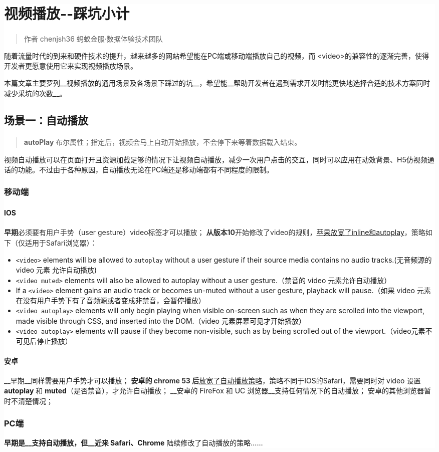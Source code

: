 # 视频播放--踩坑小计

> 作者 chenjsh36 蚂蚁金服·数据体验技术团队

随着流量时代的到来和硬件技术的提升，越来越多的网站希望能在PC端或移动端播放自己的视频，而 <span data-type="color" style="color:rgb(38, 38, 38)"><span data-type="background" style="background-color:rgb(255, 255, 255)"> &lt;video&gt;的兼容性的逐渐完善，使得开发者更愿意使用它来实现视频播放场景。</span></span>

本篇文章主要罗列__视频播放的通用场景及各场景下踩过的坑__，希望能__帮助开发者在遇到需求开发时能更快地选择合适的技术方案同时减少采坑的次数__。

## 场景一：自动播放

> __autoPlay__
> 布尔属性；指定后，视频会马上自动开始播放，不会停下来等着数据载入结束。

视频自动播放可以在页面打开且资源加载足够的情况下让视频自动播放，减少一次用户点击的交互，同时可以应用在动效背景、H5仿视频通话的功能。不过由于各种原因，自动播放无论在PC端还是移动端都有不同程度的限制。

### 移动端
#### IOS
<span data-type="color" style="color:rgb(51, 51, 51)"><span data-type="background" style="background-color:rgb(255, 255, 255)"><strong>早期</strong></span></span><span data-type="color" style="color:rgb(51, 51, 51)"><span data-type="background" style="background-color:rgb(255, 255, 255)">必须要有用户手势（user gesture）video标签才可以播放；</span></span>
<span data-type="color" style="color:rgb(51, 51, 51)"><span data-type="background" style="background-color:rgb(255, 255, 255)"><strong>从版本10</strong></span></span><span data-type="color" style="color:rgb(51, 51, 51)"><span data-type="background" style="background-color:rgb(255, 255, 255)">开始修改了video的规则，</span></span>[苹果放宽了inline和autoplay](https://webkit.org/blog/6784/new-video-policies-for-ios/)<span data-type="color" style="color:rgb(51, 51, 51)"><span data-type="background" style="background-color:rgb(255, 255, 255)">，策略如下（仅适用于Safari浏览器）：</span></span>
* `<video>` elements will be allowed to `autoplay` without a user gesture if their source media contains no audio tracks.(无音频源的 video 元素 允许自动播放)
* `<video muted>` elements will also be allowed to autoplay without a user gesture.（禁音的 video 元素允许自动播放）
* If a `<video>` element gains an audio track or becomes un-muted without a user gesture, playback will pause.（如果 video 元素在没有用户手势下有了音频源或者变成非禁音，会暂停播放）
* `<video autoplay>` elements will only begin playing when visible on-screen such as when they are scrolled into the viewport, made visible through CSS, and inserted into the DOM.（video 元素屏幕可见才开始播放）
* `<video autoplay>` elements will pause if they become non-visible, such as by being scrolled out of the viewport.（video元素不可见后停止播放）

#### 安卓
__早期__同样需要用户手势才可以播放；
<strong>安卓的 </strong><span data-type="color" style="color:rgb(51, 51, 51)"><span data-type="background" style="background-color:rgb(255, 255, 255)"><strong>chrome 53 后</strong></span></span>[放宽了自动播放策略](https://developers.google.com/web/updates/2016/07/autoplay)，策略不同于IOS的Safari，需要同时对 video 设置 __autoplay__ 和 __muted__（是否禁音），才允许自动播放；
__安卓的 FireFox 和 UC 浏览器__支持任何情况下的自动播放；
安卓的其他浏览器暂时不清楚情况；

### PC端
__早期是__支持自动播放，但__近来 Safari、Chrome__ 陆续修改了自动播放的策略……
